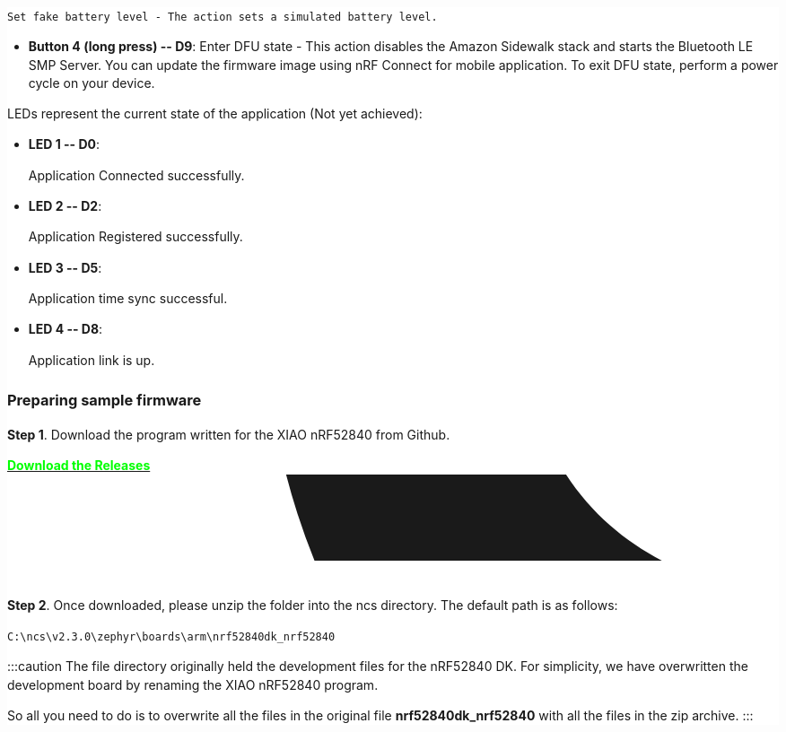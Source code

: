     Set fake battery level - The action sets a simulated battery level.

- **Button 4 (long press) -- D9**:
    Enter DFU state - This action disables the Amazon Sidewalk stack and starts the Bluetooth LE SMP Server. You can update the firmware image using nRF Connect for mobile application. To exit DFU state, perform a power cycle on your device.

LEDs represent the current state of the application (Not yet achieved):

- **LED 1 -- D0**:

    Application Connected successfully.

- **LED 2 -- D2**:

    Application Registered successfully.

- **LED 3 -- D5**:

    Application time sync successful.

- **LED 4 -- D8**:

    Application link is up.

### Preparing sample firmware

**Step 1**. Download the program written for the XIAO nRF52840 from Github.

<div class="github_container" style={{textAlign: 'center'}}>
    <a class="github_item" href="https://github.com/limengdu/SeeedStudio-XIAO-nRF52840-sidewalk/releases/tag/v1.0.0">
    <strong><span><font color={'FFFFFF'} size={"4"}> Download the Releases</font></span></strong> <svg aria-hidden="true" focusable="false" role="img" className="mr-2" viewBox="-3 10 9 1" width={16} height={16} fill="currentColor" style={{textAlign: 'center', display: 'inline-block', userSelect: 'none', verticalAlign: 'text-bottom', overflow: 'visible'}}><path d="M8 0c4.42 0 8 3.58 8 8a8.013 8.013 0 0 1-5.45 7.59c-.4.08-.55-.17-.55-.38 0-.27.01-1.13.01-2.2 0-.75-.25-1.23-.54-1.48 1.78-.2 3.65-.88 3.65-3.95 0-.88-.31-1.59-.82-2.15.08-.2.36-1.02-.08-2.12 0 0-.67-.22-2.2.82-.64-.18-1.32-.27-2-.27-.68 0-1.36.09-2 .27-1.53-1.03-2.2-.82-2.2-.82-.44 1.1-.16 1.92-.08 2.12-.51.56-.82 1.28-.82 2.15 0 3.06 1.86 3.75 3.64 3.95-.23.2-.44.55-.51 1.07-.46.21-1.61.55-2.33-.66-.15-.24-.6-.83-1.23-.82-.67.01-.27.38.01.53.34.19.73.9.82 1.13.16.45.68 1.31 2.69.94 0 .67.01 1.3.01 1.49 0 .21-.15.45-.55.38A7.995 7.995 0 0 1 0 8c0-4.42 3.58-8 8-8Z" /></svg>
    </a>
</div>

<br />

**Step 2**. Once downloaded, please unzip the folder into the ncs directory. The default path is as follows:

```
C:\ncs\v2.3.0\zephyr\boards\arm\nrf52840dk_nrf52840
```

:::caution
The file directory originally held the development files for the nRF52840 DK. For simplicity, we have overwritten the development board by renaming the XIAO nRF52840 program.

So all you need to do is to overwrite all the files in the original file **nrf52840dk_nrf52840** with all the files in the zip archive.
:::
